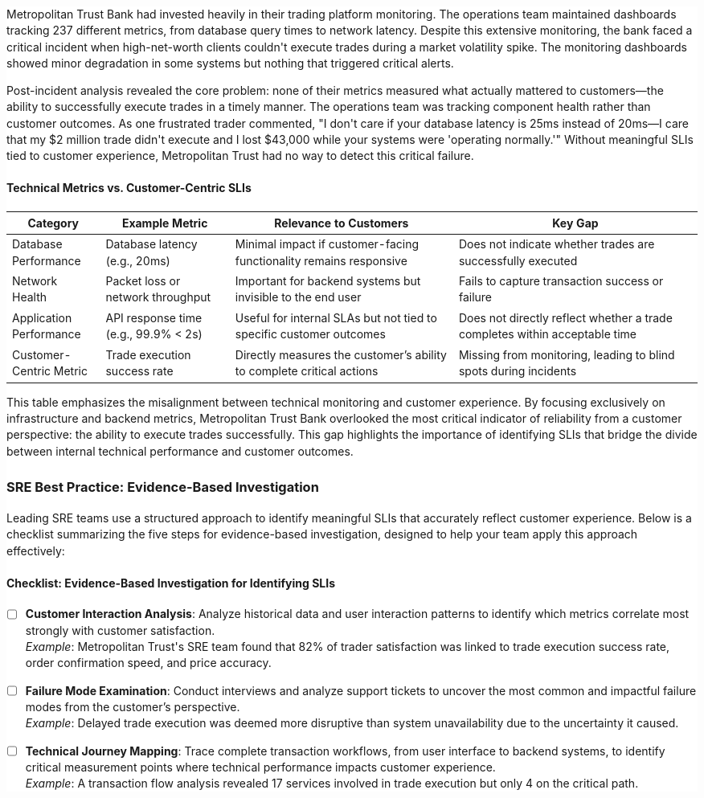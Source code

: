 Metropolitan Trust Bank had invested heavily in their trading platform monitoring. The operations team maintained dashboards tracking 237 different metrics, from database query times to network latency. Despite this extensive monitoring, the bank faced a critical incident when high-net-worth clients couldn't execute trades during a market volatility spike. The monitoring dashboards showed minor degradation in some systems but nothing that triggered critical alerts.

Post-incident analysis revealed the core problem: none of their metrics measured what actually mattered to customers—the ability to successfully execute trades in a timely manner. The operations team was tracking component health rather than customer outcomes. As one frustrated trader commented, "I don't care if your database latency is 25ms instead of 20ms—I care that my $2 million trade didn't execute and I lost $43,000 while your systems were 'operating normally.'" Without meaningful SLIs tied to customer experience, Metropolitan Trust had no way to detect this critical failure.

#### Technical Metrics vs. Customer-Centric SLIs

| **Category**            | **Example Metric**                   | **Relevance to Customers**                                            | **Key Gap**                                                                |
| ----------------------- | ------------------------------------ | --------------------------------------------------------------------- | -------------------------------------------------------------------------- |
| Database Performance    | Database latency (e.g., 20ms)        | Minimal impact if customer-facing functionality remains responsive    | Does not indicate whether trades are successfully executed                 |
| Network Health          | Packet loss or network throughput    | Important for backend systems but invisible to the end user           | Fails to capture transaction success or failure                            |
| Application Performance | API response time (e.g., 99.9% < 2s) | Useful for internal SLAs but not tied to specific customer outcomes   | Does not directly reflect whether a trade completes within acceptable time |
| Customer-Centric Metric | Trade execution success rate         | Directly measures the customer’s ability to complete critical actions | Missing from monitoring, leading to blind spots during incidents           |

This table emphasizes the misalignment between technical monitoring and customer experience. By focusing exclusively on infrastructure and backend metrics, Metropolitan Trust Bank overlooked the most critical indicator of reliability from a customer perspective: the ability to execute trades successfully. This gap highlights the importance of identifying SLIs that bridge the divide between internal technical performance and customer outcomes.
### SRE Best Practice: Evidence-Based Investigation

Leading SRE teams use a structured approach to identify meaningful SLIs that accurately reflect customer experience. Below is a checklist summarizing the five steps for evidence-based investigation, designed to help your team apply this approach effectively:

#### Checklist: Evidence-Based Investigation for Identifying SLIs
- [ ] **Customer Interaction Analysis**: Analyze historical data and user interaction patterns to identify which metrics correlate most strongly with customer satisfaction.  
  *Example*: Metropolitan Trust's SRE team found that 82% of trader satisfaction was linked to trade execution success rate, order confirmation speed, and price accuracy.

- [ ] **Failure Mode Examination**: Conduct interviews and analyze support tickets to uncover the most common and impactful failure modes from the customer’s perspective.  
  *Example*: Delayed trade execution was deemed more disruptive than system unavailability due to the uncertainty it caused.

- [ ] **Technical Journey Mapping**: Trace complete transaction workflows, from user interface to backend systems, to identify critical measurement points where technical performance impacts customer experience.  
  *Example*: A transaction flow analysis revealed 17 services involved in trade execution but only 4 on the critical path.
